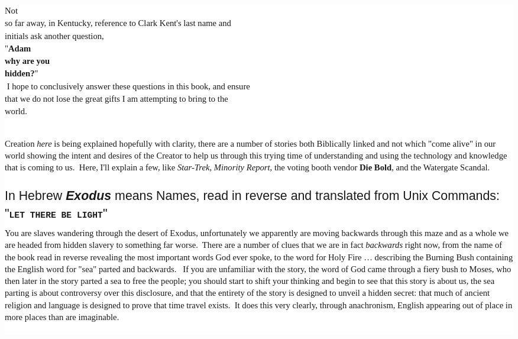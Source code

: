 <span id="m_8110421168436017498gmail-docs-internal-guid-8b2cb7d9-f9cc-9af9-819e-9005c452fa8c"><span style='background-color: transparent; font-family: "times new roman"; font-size: 11pt; vertical-align: baseline; white-space: pre-wrap;'>Not so far away, in Kentucky, reference to Clark Kent's last name and initials ask another question, "</span><span style='background-color: transparent; font-family: "times new roman"; font-size: 11pt; font-weight: 700; vertical-align: baseline; white-space: pre-wrap;'>Adam why are you hidden?</span><span style='background-color: transparent; font-family: "times new roman"; font-size: 11pt; vertical-align: baseline; white-space: pre-wrap;'>" &nbsp;I hope to conclusively answer these questions in this book, and ensure that we do not lose the great gifts I am attempting to bring to the world.</span></span></div>
<div dir="ltr" style="line-height: 1.38; margin-bottom: 0pt; margin-top: 0pt;">
<br /></div>
<div dir="ltr" style="line-height: 1.38; margin-bottom: 0pt; margin-top: 0pt;">
<span id="m_8110421168436017498gmail-docs-internal-guid-8b2cb7d9-f9cc-9af9-819e-9005c452fa8c"><span style='background-color: transparent; font-family: "times new roman"; font-size: 11pt; vertical-align: baseline; white-space: pre-wrap;'>Creation </span><span style='background-color: transparent; font-family: "times new roman"; font-size: 11pt; font-style: italic; vertical-align: baseline; white-space: pre-wrap;'>here</span><span style='background-color: transparent; font-family: "times new roman"; font-size: 11pt; vertical-align: baseline; white-space: pre-wrap;'> is being explained hopefully with clarity, there are a number of stories both Biblically linked and not which "come alive" in our world showing the intent and desires of the Creator to help us through this trying time of understanding and using the technology and knowledge that is coming to us.&nbsp; Here, I'll explain a few, like </span><span style='background-color: transparent; font-family: "times new roman"; font-size: 11pt; font-style: italic; vertical-align: baseline; white-space: pre-wrap;'>Star-Trek</span><span style='background-color: transparent; font-family: "times new roman"; font-size: 11pt; vertical-align: baseline; white-space: pre-wrap;'>, </span><span style='background-color: transparent; font-family: "times new roman"; font-size: 11pt; font-style: italic; vertical-align: baseline; white-space: pre-wrap;'>Minority Report</span><span style='background-color: transparent; font-family: "times new roman"; font-size: 11pt; vertical-align: baseline; white-space: pre-wrap;'>, the voting booth vendor </span><span style='background-color: transparent; font-family: "times new roman"; font-size: 11pt; font-weight: 700; vertical-align: baseline; white-space: pre-wrap;'>Die Bold</span><span style='background-color: transparent; font-family: "times new roman"; font-size: 11pt; vertical-align: baseline; white-space: pre-wrap;'>, and the Watergate Scandal.</span></span></div>
<h2 dir="ltr" style="line-height: 1.38; margin-bottom: 6pt; margin-top: 18pt;">
<span id="m_8110421168436017498gmail-docs-internal-guid-8b2cb7d9-f9cc-9af9-819e-9005c452fa8c"><span style='background-color: transparent; font-family: "arial"; font-size: 16pt; font-weight: 400; vertical-align: baseline; white-space: pre-wrap;'>In Hebrew </span><span style='background-color: transparent; font-family: "arial"; font-size: 16pt; font-style: italic; vertical-align: baseline; white-space: pre-wrap;'>Exodus</span><span style='background-color: transparent; font-family: "arial"; font-size: 16pt; font-weight: 400; vertical-align: baseline; white-space: pre-wrap;'> means Names, read in reverse and translated from Unix Commands: "</span><span style='background-color: transparent; font-family: "courier new"; font-size: 11pt; vertical-align: baseline; white-space: pre-wrap;'>LET THERE BE LIGHT</span><span style='background-color: transparent; font-family: "arial"; font-size: 16pt; font-weight: 400; vertical-align: baseline; white-space: pre-wrap;'>"</span></span></h2>
<div dir="ltr" style="line-height: 1.38; margin-bottom: 0pt; margin-top: 0pt;">
<span id="m_8110421168436017498gmail-docs-internal-guid-8b2cb7d9-f9cc-9af9-819e-9005c452fa8c"><span style='background-color: transparent; font-family: "times new roman"; font-size: 11pt; vertical-align: baseline; white-space: pre-wrap;'>You are slaves wandering through the desert of Exodus, unfortunately we apparently are moving backwards through this maze and as a whole we are headed from hidden slavery to something far worse.&nbsp; There are a number of clues that we are in fact </span><span style='background-color: transparent; font-family: "times new roman"; font-size: 11pt; font-style: italic; vertical-align: baseline; white-space: pre-wrap;'>backwards</span><span style='background-color: transparent; font-family: "times new roman"; font-size: 11pt; vertical-align: baseline; white-space: pre-wrap;'> right now, from the name of the book read in reverse revealing the most important words God ever spoke, to the word for Holy Fire … describing the Burning Bush containing the English word for "sea" parted and backwards. &nbsp;&nbsp;If you are unfamiliar with the story, the word of God came through a fiery bush to Moses, who then later in the story parted a sea to free the people; you should start to shift your thinking and begin to see that this story is about us, the sea parting is about controversy over this disclosure, and that the entirety of the story is designed to unveil a hidden secret: that much of ancient religion and language is designed to prove that time travel exists.&nbsp; It does this very clearly, through anachronism, English appearing out of place in more places than are imaginable.</span></span></div>
<div dir="ltr" style="line-height: 1.38; margin-bottom: 0pt; margin-top: 0pt;">
<br /></div>
<div dir="ltr" style="line-height: 1.38; margin-bottom: 0pt; margin-left: 36pt; margin-top: 0pt;">